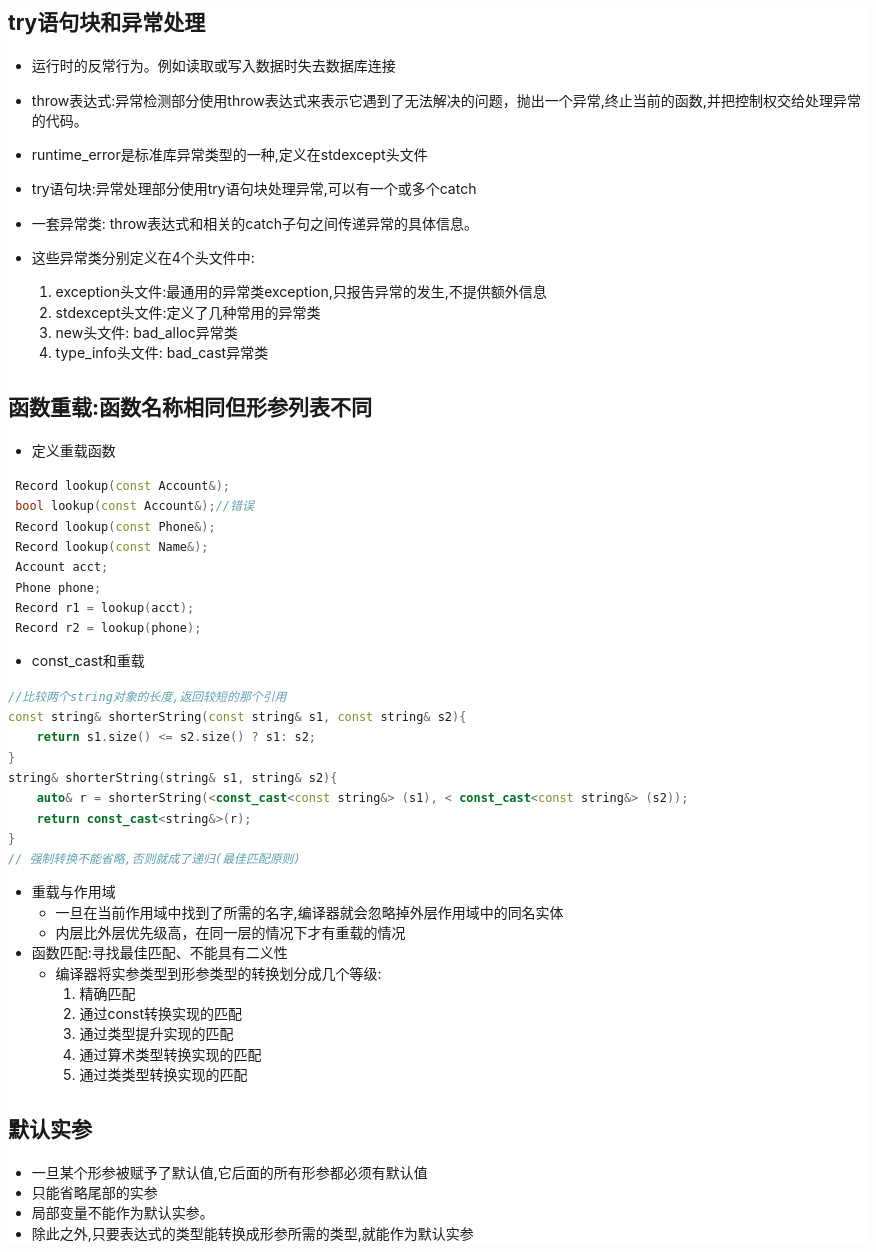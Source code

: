 ## try语句块和异常处理
- 运行时的反常行为。例如读取或写入数据时失去数据库连接
- throw表达式:异常检测部分使用throw表达式来表示它遇到了无法解决的问题，抛出一个异常,终止当前的函数,并把控制权交给处理异常的代码。
-  runtime_error是标准库异常类型的一种,定义在stdexcept头文件
- try语句块:异常处理部分使用try语句块处理异常,可以有一个或多个catch

- 一套异常类: throw表达式和相关的catch子句之间传递异常的具体信息。
- 这些异常类分别定义在4个头文件中:
	1. exception头文件:最通用的异常类exception,只报告异常的发生,不提供额外信息
	2. stdexcept头文件:定义了几种常用的异常类
	3. new头文件: bad_alloc异常类
	4. type_info头文件: bad_cast异常类

## 函数重载:函数名称相同但形参列表不同
- 定义重载函数
```c++
 Record lookup(const Account&);
 bool lookup(const Account&);//错误
 Record lookup(const Phone&);
 Record lookup(const Name&);
 Account acct;
 Phone phone;
 Record r1 = lookup(acct);
 Record r2 = lookup(phone);
```
-  const_cast和重载
```c++
//比较两个string对象的长度,返回较短的那个引用
const string& shorterString(const string& s1, const string& s2){
	return s1.size() <= s2.size() ? s1: s2;
}
string& shorterString(string& s1, string& s2){
	auto& r = shorterString(<const_cast<const string&> (s1), < const_cast<const string&> (s2)); 
	return const_cast<string&>(r);
}
// 强制转换不能省略,否则就成了递归(最佳匹配原则)
```
- 重载与作用域
	- 一旦在当前作用域中找到了所需的名字,编译器就会忽略掉外层作用域中的同名实体
	- 内层比外层优先级高，在同一层的情况下才有重载的情况
- 函数匹配:寻找最佳匹配、不能具有二义性
	- 编译器将实参类型到形参类型的转换划分成几个等级:
		1. 精确匹配
		2. 通过const转换实现的匹配
		3. 通过类型提升实现的匹配
		4. 通过算术类型转换实现的匹配
		5. 通过类类型转换实现的匹配

## 默认实参
- 一旦某个形参被赋予了默认值,它后面的所有形参都必须有默认值
- 只能省略尾部的实参
- 局部变量不能作为默认实参。
- 除此之外,只要表达式的类型能转换成形参所需的类型,就能作为默认实参
